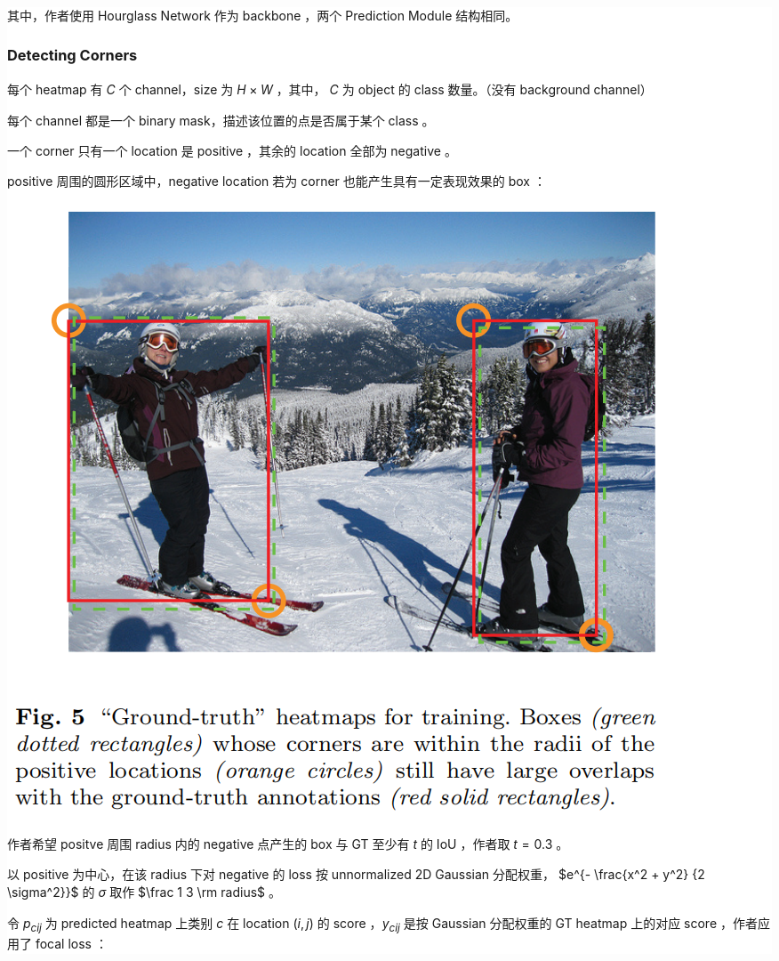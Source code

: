 其中，作者使用 Hourglass Network 作为 backbone ，两个 Prediction Module 结构相同。

### Detecting Corners

每个 heatmap 有 $C$ 个 channel，size 为 $H \times W$ ，其中， $C$ 为 object 的 class 数量。（没有 background channel）

每个 channel 都是一个 binary mask，描述该位置的点是否属于某个 class 。

一个 corner 只有一个 location 是 positive ，其余的 location 全部为 negative 。

positive 周围的圆形区域中，negative location 若为 corner 也能产生具有一定表现效果的 box ：

![image-20230626162745302](images/CornerNet/image-20230626162745302.png)

作者希望 positve 周围 radius 内的 negative 点产生的 box 与 GT 至少有 $t$ 的 IoU ，作者取 $t = 0.3$ 。

以 positive 为中心，在该 radius 下对 negative 的 loss 按 unnormalized 2D Gaussian 分配权重， $e^{- \frac{x^2 + y^2} {2 \sigma^2}}$ 的 $\sigma$ 取作 $\frac 1 3 \rm radius$ 。

令 $p_{cij}$ 为 predicted heatmap 上类别 $c$ 在 location $(i,j)$ 的 score ，$y_{cij}$ 是按 Gaussian 分配权重的 GT heatmap 上的对应 score ，作者应用了 focal loss ：
